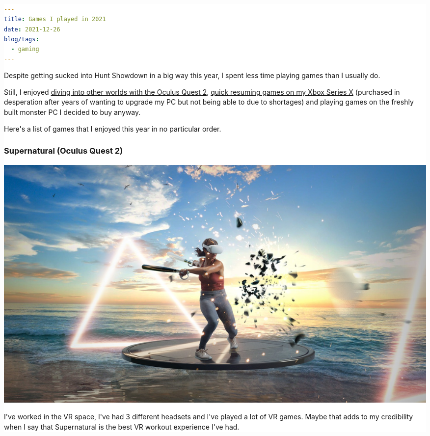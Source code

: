 ```yaml
---
title: Games I played in 2021
date: 2021-12-26
blog/tags:
  - gaming
---
```


Despite getting sucked into Hunt Showdown in a big way this year, I spent less
time playing games than I usually do.

Still, I enjoyed
[diving into other worlds with the Oculus Quest 2](/blog/2020-11-07/),
[quick resuming games on my Xbox Series X](/blog/2021-03-21/) (purchased in
desperation after years of wanting to upgrade my PC but not being able to due to
shortages) and playing games on the freshly built monster PC I decided to buy
anyway.

Here's a list of games that I enjoyed this year in no particular order.

### Supernatural (Oculus Quest 2)

![](supernatural.jpg)

I've worked in the VR space, I've had 3 different headsets and I've played a lot
of VR games. Maybe that adds to my credibility when I say that Supernatural is
the best VR workout experience I've had.
